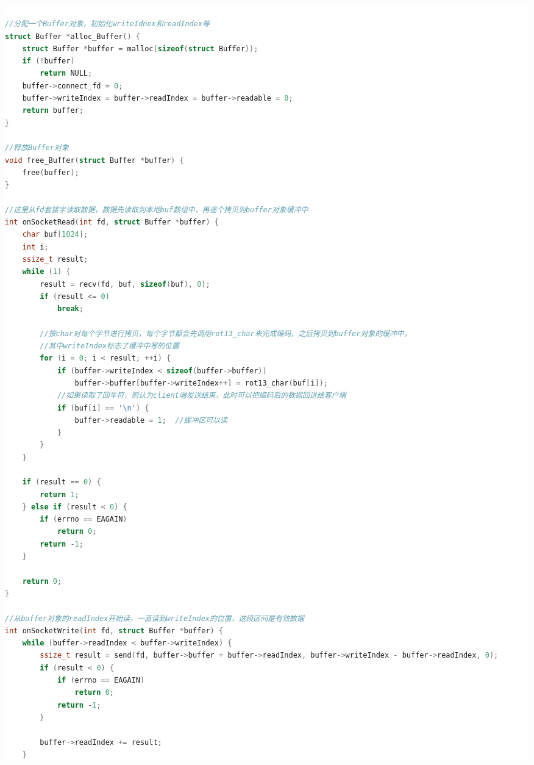 ```c

//分配一个Buffer对象，初始化writeIdnex和readIndex等
struct Buffer *alloc_Buffer() {
    struct Buffer *buffer = malloc(sizeof(struct Buffer));
    if (!buffer)
        return NULL;
    buffer->connect_fd = 0;
    buffer->writeIndex = buffer->readIndex = buffer->readable = 0;
    return buffer;
}

//释放Buffer对象
void free_Buffer(struct Buffer *buffer) {
    free(buffer);
}

//这里从fd套接字读取数据，数据先读取到本地buf数组中，再逐个拷贝到buffer对象缓冲中
int onSocketRead(int fd, struct Buffer *buffer) {
    char buf[1024];
    int i;
    ssize_t result;
    while (1) {
        result = recv(fd, buf, sizeof(buf), 0);
        if (result <= 0)
            break;

        //按char对每个字节进行拷贝，每个字节都会先调用rot13_char来完成编码，之后拷贝到buffer对象的缓冲中，
        //其中writeIndex标志了缓冲中写的位置
        for (i = 0; i < result; ++i) {
            if (buffer->writeIndex < sizeof(buffer->buffer))
                buffer->buffer[buffer->writeIndex++] = rot13_char(buf[i]);
            //如果读取了回车符，则认为client端发送结束，此时可以把编码后的数据回送给客户端
            if (buf[i] == '\n') {
                buffer->readable = 1;  //缓冲区可以读
            }
        }
    }

    if (result == 0) {
        return 1;
    } else if (result < 0) {
        if (errno == EAGAIN)
            return 0;
        return -1;
    }

    return 0;
}

//从buffer对象的readIndex开始读，一直读到writeIndex的位置，这段区间是有效数据
int onSocketWrite(int fd, struct Buffer *buffer) {
    while (buffer->readIndex < buffer->writeIndex) {
        ssize_t result = send(fd, buffer->buffer + buffer->readIndex, buffer->writeIndex - buffer->readIndex, 0);
        if (result < 0) {
            if (errno == EAGAIN)
                return 0;
            return -1;
        }

        buffer->readIndex += result;
    }

```